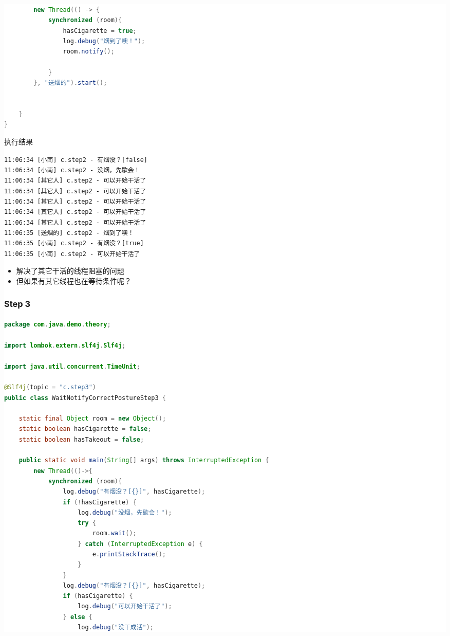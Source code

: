 ```java
        new Thread(() -> {
            synchronized (room){
                hasCigarette = true;
                log.debug("烟到了噢！");
                room.notify();

            }
        }, "送烟的").start();


    }
}
```

执行结果

```
11:06:34 [小南] c.step2 - 有烟没？[false]
11:06:34 [小南] c.step2 - 没烟，先歇会！
11:06:34 [其它人] c.step2 - 可以开始干活了
11:06:34 [其它人] c.step2 - 可以开始干活了
11:06:34 [其它人] c.step2 - 可以开始干活了
11:06:34 [其它人] c.step2 - 可以开始干活了
11:06:34 [其它人] c.step2 - 可以开始干活了
11:06:35 [送烟的] c.step2 - 烟到了噢！
11:06:35 [小南] c.step2 - 有烟没？[true]
11:06:35 [小南] c.step2 - 可以开始干活了
```

- 解决了其它干活的线程阻塞的问题 
- 但如果有其它线程也在等待条件呢？

### Step 3

```java
package com.java.demo.theory;

import lombok.extern.slf4j.Slf4j;

import java.util.concurrent.TimeUnit;

@Slf4j(topic = "c.step3")
public class WaitNotifyCorrectPostureStep3 {

    static final Object room = new Object();
    static boolean hasCigarette = false;
    static boolean hasTakeout = false;

    public static void main(String[] args) throws InterruptedException {
        new Thread(()->{
            synchronized (room){
                log.debug("有烟没？[{}]", hasCigarette);
                if (!hasCigarette) {
                    log.debug("没烟，先歇会！");
                    try {
                        room.wait();
                    } catch (InterruptedException e) {
                        e.printStackTrace();
                    }
                }
                log.debug("有烟没？[{}]", hasCigarette);
                if (hasCigarette) {
                    log.debug("可以开始干活了");
                } else {
                    log.debug("没干成活");
```